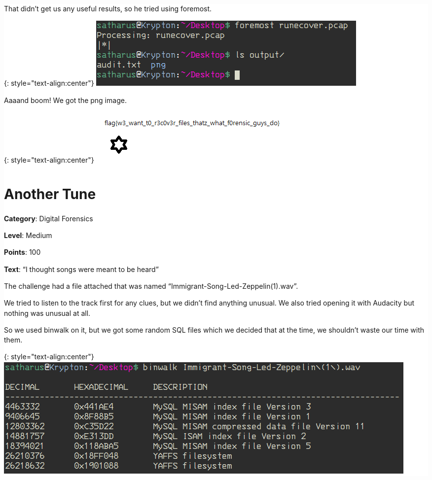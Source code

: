 That didn’t get us any useful results, so he tried using foremost.

{: style="text-align:center"}
![foremost](/assets/images/writeup-national-ctf-2019/foremost.png)

Aaaand boom! We got the png image.

{: style="text-align:center"}
![flag](/assets/images/writeup-national-ctf-2019/83.png)

# Another Tune

**Category**: Digital Forensics

**Level**: Medium

**Points**: 100

**Text**: “I thought songs were meant to be heard”

The challenge had a file attached that was named “Immigrant-Song-Led-Zeppelin(1).wav”.

We tried to listen to the track first for any clues, but we didn’t find anything unusual. We also tried opening it with Audacity but nothing was unusual at all.

So we used binwalk on it, but we got some random SQL files which we decided that at the time, we shouldn’t waste our time with them.

{: style="text-align:center"}
![binwalk immigrant](/assets/images/writeup-national-ctf-2019/binwalkimmigrant.png)
